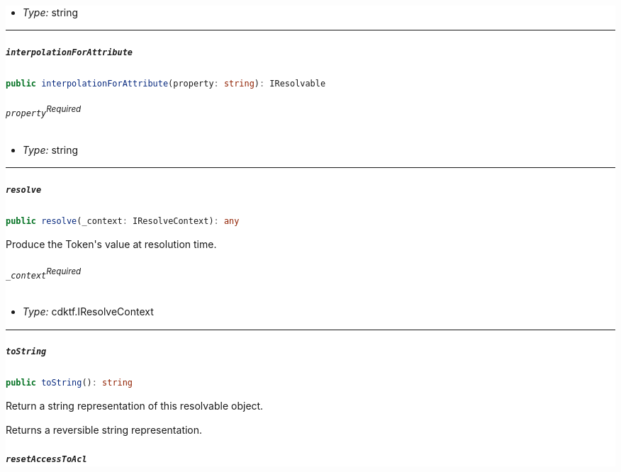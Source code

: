 - *Type:* string

---

##### `interpolationForAttribute` <a name="interpolationForAttribute" id="@cdktf/provider-opentelekomcloud.obsBucketObjectAcl.ObsBucketObjectAclAccountPermissionOutputReference.interpolationForAttribute"></a>

```typescript
public interpolationForAttribute(property: string): IResolvable
```

###### `property`<sup>Required</sup> <a name="property" id="@cdktf/provider-opentelekomcloud.obsBucketObjectAcl.ObsBucketObjectAclAccountPermissionOutputReference.interpolationForAttribute.parameter.property"></a>

- *Type:* string

---

##### `resolve` <a name="resolve" id="@cdktf/provider-opentelekomcloud.obsBucketObjectAcl.ObsBucketObjectAclAccountPermissionOutputReference.resolve"></a>

```typescript
public resolve(_context: IResolveContext): any
```

Produce the Token's value at resolution time.

###### `_context`<sup>Required</sup> <a name="_context" id="@cdktf/provider-opentelekomcloud.obsBucketObjectAcl.ObsBucketObjectAclAccountPermissionOutputReference.resolve.parameter._context"></a>

- *Type:* cdktf.IResolveContext

---

##### `toString` <a name="toString" id="@cdktf/provider-opentelekomcloud.obsBucketObjectAcl.ObsBucketObjectAclAccountPermissionOutputReference.toString"></a>

```typescript
public toString(): string
```

Return a string representation of this resolvable object.

Returns a reversible string representation.

##### `resetAccessToAcl` <a name="resetAccessToAcl" id="@cdktf/provider-opentelekomcloud.obsBucketObjectAcl.ObsBucketObjectAclAccountPermissionOutputReference.resetAccessToAcl"></a>
